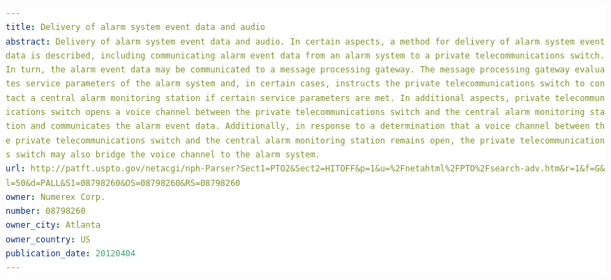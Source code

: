 ```yaml
---
title: Delivery of alarm system event data and audio
abstract: Delivery of alarm system event data and audio. In certain aspects, a method for delivery of alarm system event data is described, including communicating alarm event data from an alarm system to a private telecommunications switch. In turn, the alarm event data may be communicated to a message processing gateway. The message processing gateway evaluates service parameters of the alarm system and, in certain cases, instructs the private telecommunications switch to contact a central alarm monitoring station if certain service parameters are met. In additional aspects, private telecommunications switch opens a voice channel between the private telecommunications switch and the central alarm monitoring station and communicates the alarm event data. Additionally, in response to a determination that a voice channel between the private telecommunications switch and the central alarm monitoring station remains open, the private telecommunications switch may also bridge the voice channel to the alarm system.
url: http://patft.uspto.gov/netacgi/nph-Parser?Sect1=PTO2&Sect2=HITOFF&p=1&u=%2Fnetahtml%2FPTO%2Fsearch-adv.htm&r=1&f=G&l=50&d=PALL&S1=08798260&OS=08798260&RS=08798260
owner: Numerex Corp.
number: 08798260
owner_city: Atlanta
owner_country: US
publication_date: 20120404
---
```

